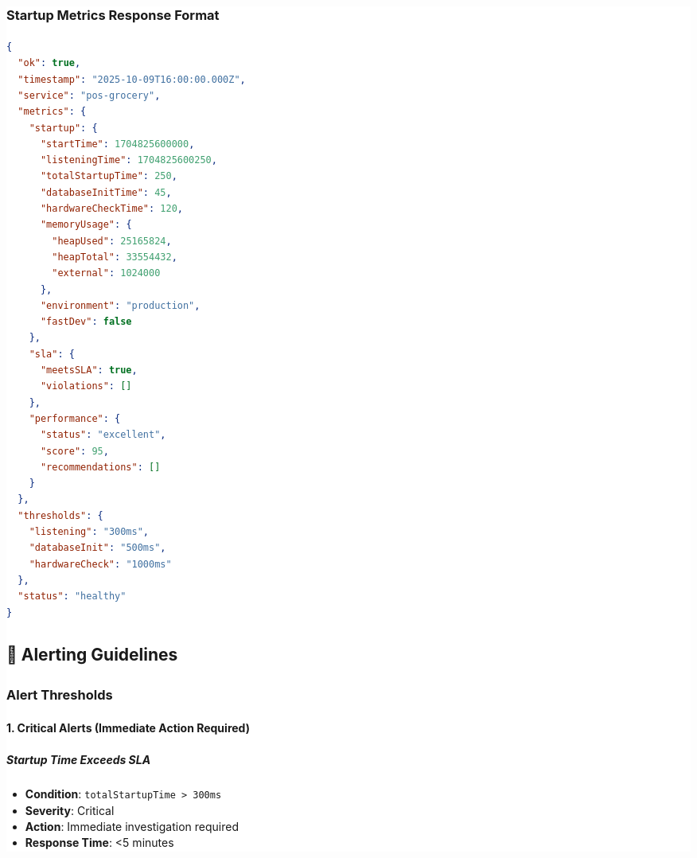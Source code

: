 ### Startup Metrics Response Format

```json
{
  "ok": true,
  "timestamp": "2025-10-09T16:00:00.000Z",
  "service": "pos-grocery",
  "metrics": {
    "startup": {
      "startTime": 1704825600000,
      "listeningTime": 1704825600250,
      "totalStartupTime": 250,
      "databaseInitTime": 45,
      "hardwareCheckTime": 120,
      "memoryUsage": {
        "heapUsed": 25165824,
        "heapTotal": 33554432,
        "external": 1024000
      },
      "environment": "production",
      "fastDev": false
    },
    "sla": {
      "meetsSLA": true,
      "violations": []
    },
    "performance": {
      "status": "excellent",
      "score": 95,
      "recommendations": []
    }
  },
  "thresholds": {
    "listening": "300ms",
    "databaseInit": "500ms",
    "hardwareCheck": "1000ms"
  },
  "status": "healthy"
}
```

## 🚨 Alerting Guidelines

### Alert Thresholds

#### 1. Critical Alerts (Immediate Action Required)

##### Startup Time Exceeds SLA
- **Condition**: `totalStartupTime > 300ms`
- **Severity**: Critical
- **Action**: Immediate investigation required
- **Response Time**: <5 minutes
